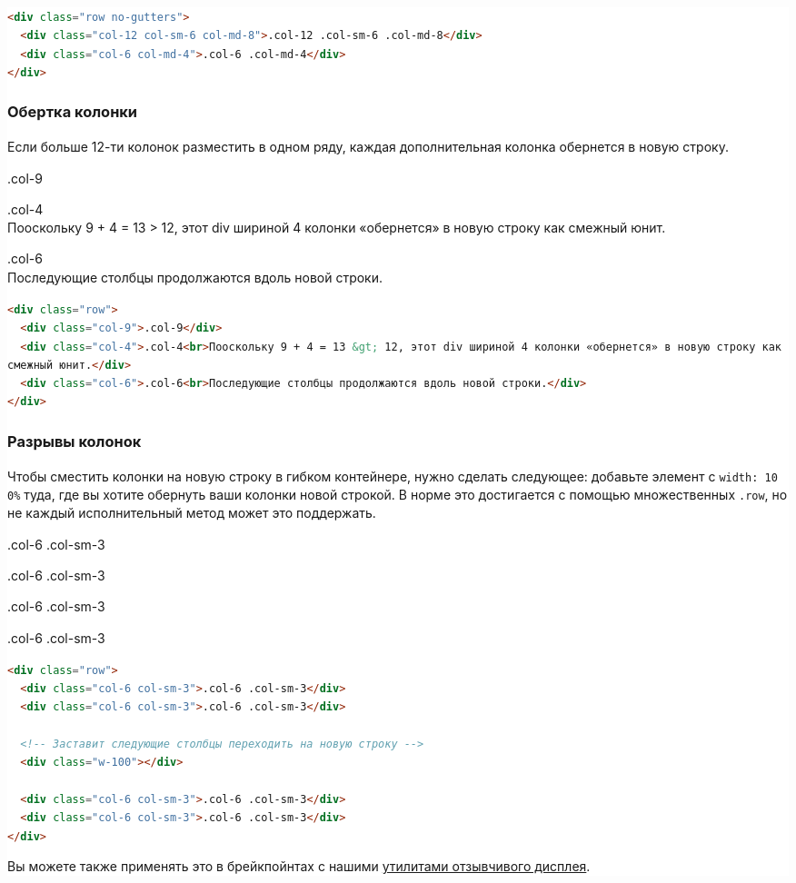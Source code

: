 ```html
<div class="row no-gutters">
  <div class="col-12 col-sm-6 col-md-8">.col-12 .col-sm-6 .col-md-8</div>
  <div class="col-6 col-md-4">.col-6 .col-md-4</div>
</div>
```

### Обертка колонки

Если больше 12-ти колонок разместить в одном ряду, каждая дополнительная колонка обернется в новую строку.

.col-9

.col-4  
Пооскольку 9 + 4 = 13 > 12, этот div шириной 4 колонки «обернется» в новую строку как смежный юнит.

.col-6  
Последующие столбцы продолжаются вдоль новой строки.

```html
<div class="row">
  <div class="col-9">.col-9</div>
  <div class="col-4">.col-4<br>Пооскольку 9 + 4 = 13 &gt; 12, этот div шириной 4 колонки «обернется» в новую строку как смежный юнит.</div>
  <div class="col-6">.col-6<br>Последующие столбцы продолжаются вдоль новой строки.</div>
</div>
```

### Разрывы колонок

Чтобы сместить колонки на новую строку в гибком контейнере, нужно сделать следующее: добавьте элемент с `width: 100%` туда, где вы хотите обернуть ваши колонки новой строкой. В норме это достигается с помощью множественных `.row`, но не каждый исполнительный метод может это поддержать.

.col-6 .col-sm-3

.col-6 .col-sm-3

.col-6 .col-sm-3

.col-6 .col-sm-3

```html
<div class="row">
  <div class="col-6 col-sm-3">.col-6 .col-sm-3</div>
  <div class="col-6 col-sm-3">.col-6 .col-sm-3</div>

  <!-- Заставит следующие столбцы переходить на новую строку -->
  <div class="w-100"></div>

  <div class="col-6 col-sm-3">.col-6 .col-sm-3</div>
  <div class="col-6 col-sm-3">.col-6 .col-sm-3</div>
</div>
```

Вы можете также применять это в брейкпойнтах с нашими [утилитами отзывчивого дисплея](https://bootstrap-4.ru/docs/4.0/utilities/display/).
